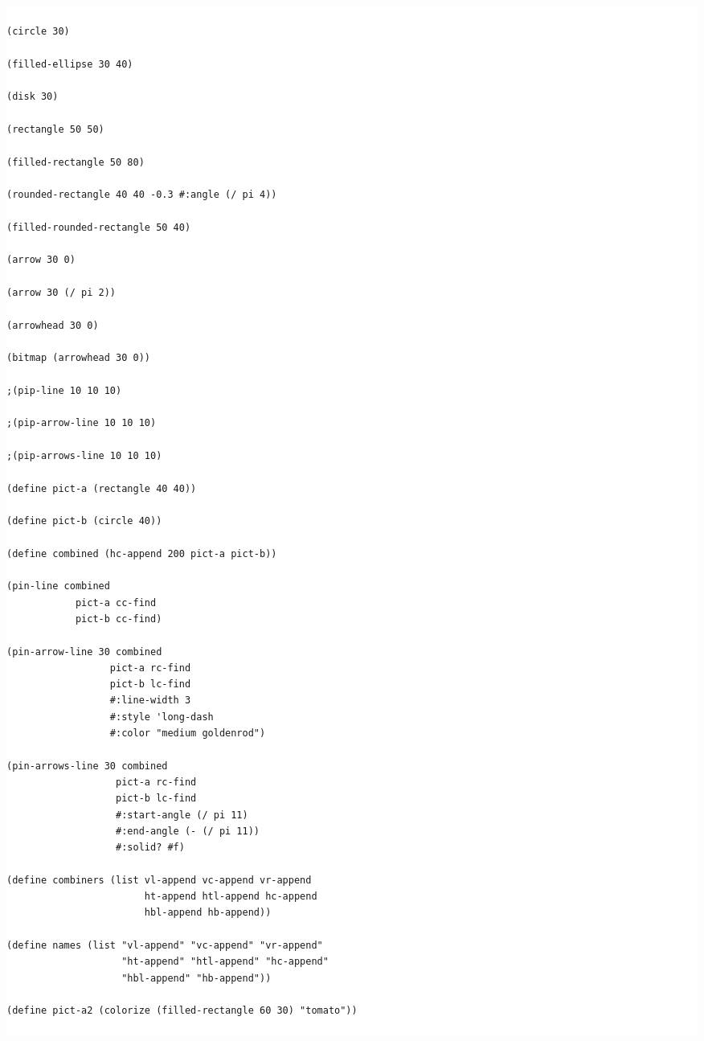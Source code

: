 ```

(circle 30)

(filled-ellipse 30 40)

(disk 30)

(rectangle 50 50)

(filled-rectangle 50 80)

(rounded-rectangle 40 40 -0.3 #:angle (/ pi 4))

(filled-rounded-rectangle 50 40)

(arrow 30 0)

(arrow 30 (/ pi 2))

(arrowhead 30 0)

(bitmap (arrowhead 30 0))

;(pip-line 10 10 10)

;(pip-arrow-line 10 10 10)

;(pip-arrows-line 10 10 10)

(define pict-a (rectangle 40 40))
 
(define pict-b (circle 40))
 
(define combined (hc-append 200 pict-a pict-b))
 
(pin-line combined
            pict-a cc-find
            pict-b cc-find)

(pin-arrow-line 30 combined
                  pict-a rc-find
                  pict-b lc-find
                  #:line-width 3
                  #:style 'long-dash
                  #:color "medium goldenrod")

(pin-arrows-line 30 combined
                   pict-a rc-find
                   pict-b lc-find
                   #:start-angle (/ pi 11)
                   #:end-angle (- (/ pi 11))
                   #:solid? #f)

(define combiners (list vl-append vc-append vr-append
                        ht-append htl-append hc-append
                        hbl-append hb-append))
 
(define names (list "vl-append" "vc-append" "vr-append"
                    "ht-append" "htl-append" "hc-append"
                    "hbl-append" "hb-append"))
 
(define pict-a2 (colorize (filled-rectangle 60 30) "tomato"))
 
```